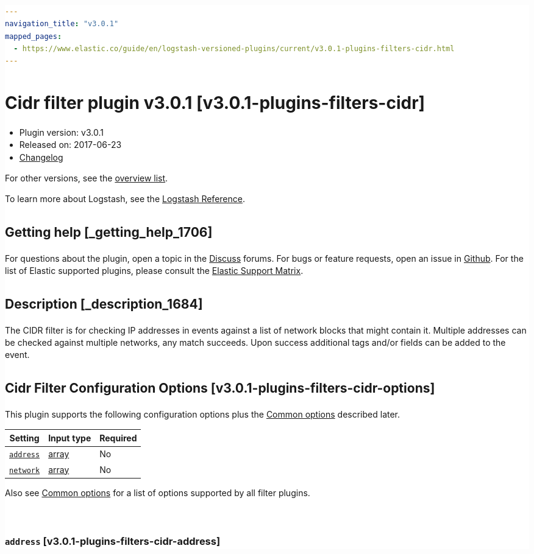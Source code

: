 ```yaml
---
navigation_title: "v3.0.1"
mapped_pages:
  - https://www.elastic.co/guide/en/logstash-versioned-plugins/current/v3.0.1-plugins-filters-cidr.html
---
```


# Cidr filter plugin v3.0.1 [v3.0.1-plugins-filters-cidr]


* Plugin version: v3.0.1
* Released on: 2017-06-23
* [Changelog](https://github.com/logstash-plugins/logstash-filter-cidr/blob/v3.0.1/CHANGELOG.md)

For other versions, see the [overview list](filter-cidr-index.md).

To learn more about Logstash, see the [Logstash Reference](logstash://reference/index.md).

## Getting help [_getting_help_1706]

For questions about the plugin, open a topic in the [Discuss](http://discuss.elastic.co) forums. For bugs or feature requests, open an issue in [Github](https://github.com/logstash-plugins/logstash-filter-cidr). For the list of Elastic supported plugins, please consult the [Elastic Support Matrix](https://www.elastic.co/support/matrix#matrix_logstash_plugins).


## Description [_description_1684]

The CIDR filter is for checking IP addresses in events against a list of network blocks that might contain it. Multiple addresses can be checked against multiple networks, any match succeeds. Upon success additional tags and/or fields can be added to the event.


## Cidr Filter Configuration Options [v3.0.1-plugins-filters-cidr-options]

This plugin supports the following configuration options plus the [Common options](v3-0-1-plugins-filters-cidr.md#v3.0.1-plugins-filters-cidr-common-options) described later.

| Setting | Input type | Required |
| --- | --- | --- |
| [`address`](v3-0-1-plugins-filters-cidr.md#v3.0.1-plugins-filters-cidr-address) | [array](logstash://reference/configuration-file-structure.md#array) | No |
| [`network`](v3-0-1-plugins-filters-cidr.md#v3.0.1-plugins-filters-cidr-network) | [array](logstash://reference/configuration-file-structure.md#array) | No |

Also see [Common options](v3-0-1-plugins-filters-cidr.md#v3.0.1-plugins-filters-cidr-common-options) for a list of options supported by all filter plugins.

 

### `address` [v3.0.1-plugins-filters-cidr-address]
